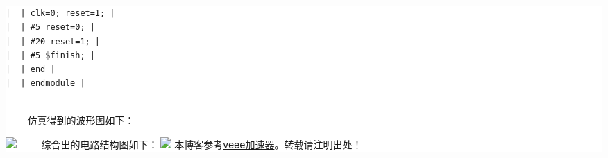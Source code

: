 ```
|  | clk=0; reset=1; |
|  | #5 reset=0; |
|  | #20 reset=1; |
|  | #5 $finish; |
|  | end |
|  | endmodule |


```

        仿真得到的波形图如下：


![](https://img2024.cnblogs.com/blog/2326690/202501/2326690-20250103163116700-35463523.png)
        综合出的电路结构图如下：
![](https://img2024.cnblogs.com/blog/2326690/202501/2326690-20250103163409809-630989448.png)
 本博客参考[veee加速器](https://blog.liuyunzhuge.com)。转载请注明出处！
